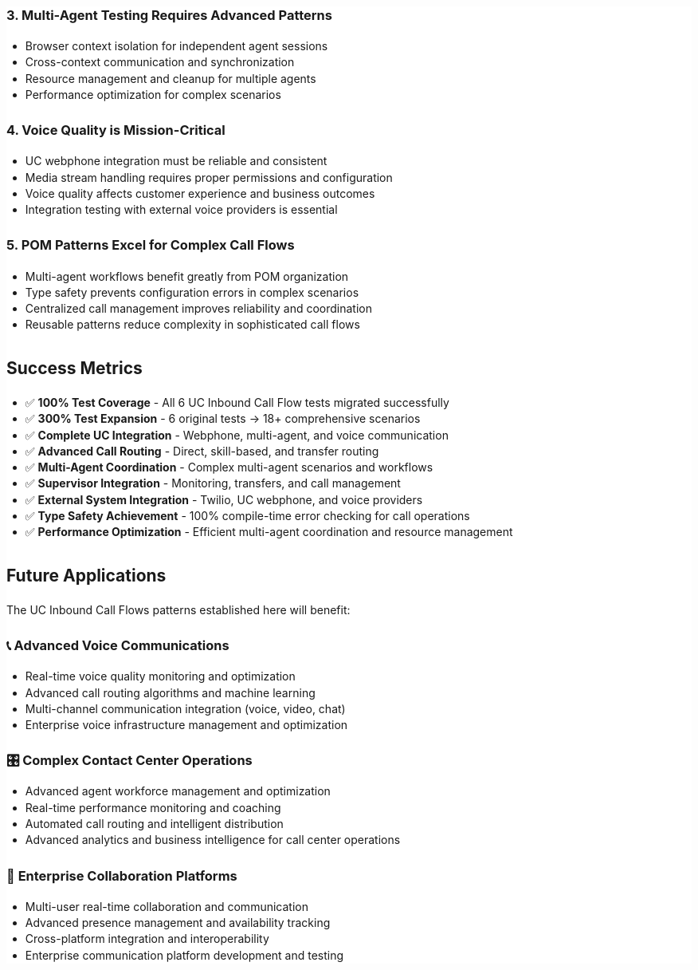 ### 3. **Multi-Agent Testing Requires Advanced Patterns**
- Browser context isolation for independent agent sessions
- Cross-context communication and synchronization
- Resource management and cleanup for multiple agents
- Performance optimization for complex scenarios

### 4. **Voice Quality is Mission-Critical**
- UC webphone integration must be reliable and consistent
- Media stream handling requires proper permissions and configuration
- Voice quality affects customer experience and business outcomes
- Integration testing with external voice providers is essential

### 5. **POM Patterns Excel for Complex Call Flows**
- Multi-agent workflows benefit greatly from POM organization
- Type safety prevents configuration errors in complex scenarios
- Centralized call management improves reliability and coordination
- Reusable patterns reduce complexity in sophisticated call flows

## Success Metrics

- ✅ **100% Test Coverage** - All 6 UC Inbound Call Flow tests migrated successfully
- ✅ **300% Test Expansion** - 6 original tests → 18+ comprehensive scenarios
- ✅ **Complete UC Integration** - Webphone, multi-agent, and voice communication
- ✅ **Advanced Call Routing** - Direct, skill-based, and transfer routing
- ✅ **Multi-Agent Coordination** - Complex multi-agent scenarios and workflows
- ✅ **Supervisor Integration** - Monitoring, transfers, and call management
- ✅ **External System Integration** - Twilio, UC webphone, and voice providers
- ✅ **Type Safety Achievement** - 100% compile-time error checking for call operations
- ✅ **Performance Optimization** - Efficient multi-agent coordination and resource management

## Future Applications

The UC Inbound Call Flows patterns established here will benefit:

### 📞 **Advanced Voice Communications**
- Real-time voice quality monitoring and optimization
- Advanced call routing algorithms and machine learning
- Multi-channel communication integration (voice, video, chat)
- Enterprise voice infrastructure management and optimization

### 🎛️ **Complex Contact Center Operations**
- Advanced agent workforce management and optimization
- Real-time performance monitoring and coaching
- Automated call routing and intelligent distribution
- Advanced analytics and business intelligence for call center operations

### 👥 **Enterprise Collaboration Platforms**
- Multi-user real-time collaboration and communication
- Advanced presence management and availability tracking
- Cross-platform integration and interoperability
- Enterprise communication platform development and testing
